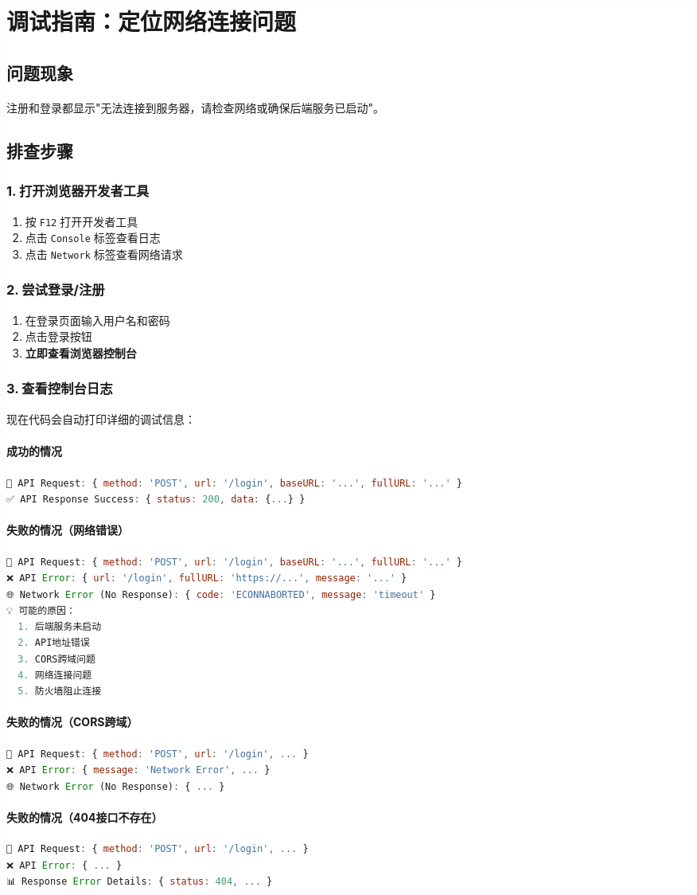 # 调试指南：定位网络连接问题

## 问题现象

注册和登录都显示"无法连接到服务器，请检查网络或确保后端服务已启动"。

## 排查步骤

### 1. 打开浏览器开发者工具

1. 按 `F12` 打开开发者工具
2. 点击 `Console` 标签查看日志
3. 点击 `Network` 标签查看网络请求

### 2. 尝试登录/注册

1. 在登录页面输入用户名和密码
2. 点击登录按钮
3. **立即查看浏览器控制台**

### 3. 查看控制台日志

现在代码会自动打印详细的调试信息：

#### 成功的情况
```javascript
🚀 API Request: { method: 'POST', url: '/login', baseURL: '...', fullURL: '...' }
✅ API Response Success: { status: 200, data: {...} }
```

#### 失败的情况（网络错误）
```javascript
🚀 API Request: { method: 'POST', url: '/login', baseURL: '...', fullURL: '...' }
❌ API Error: { url: '/login', fullURL: 'https://...', message: '...' }
🌐 Network Error (No Response): { code: 'ECONNABORTED', message: 'timeout' }
💡 可能的原因：
  1. 后端服务未启动
  2. API地址错误
  3. CORS跨域问题
  4. 网络连接问题
  5. 防火墙阻止连接
```

#### 失败的情况（CORS跨域）
```javascript
🚀 API Request: { method: 'POST', url: '/login', ... }
❌ API Error: { message: 'Network Error', ... }
🌐 Network Error (No Response): { ... }
```

#### 失败的情况（404接口不存在）
```javascript
🚀 API Request: { method: 'POST', url: '/login', ... }
❌ API Error: { ... }
📊 Response Error Details: { status: 404, ... }
```

